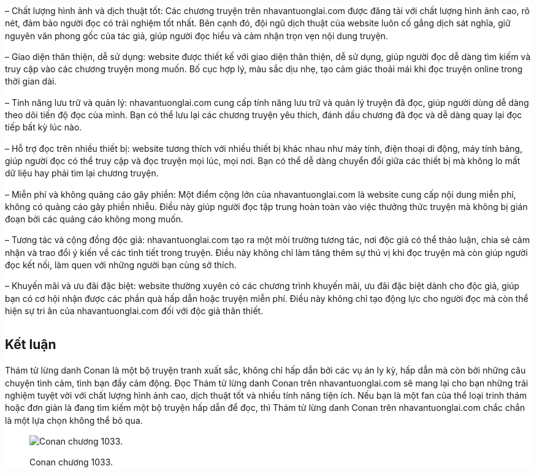 – Chất lượng hình ảnh và dịch thuật tốt: Các chương truyện trên nhavantuonglai.com được đăng tải với chất lượng hình ảnh cao, rõ nét, đảm bảo người đọc có trải nghiệm tốt nhất. Bên cạnh đó, đội ngũ dịch thuật của website luôn cố gắng dịch sát nghĩa, giữ nguyên văn phong gốc của tác giả, giúp người đọc hiểu và cảm nhận trọn vẹn nội dung truyện.

– Giao diện thân thiện, dễ sử dụng: website được thiết kế với giao diện thân thiện, dễ sử dụng, giúp người đọc dễ dàng tìm kiếm và truy cập vào các chương truyện mong muốn. Bố cục hợp lý, màu sắc dịu nhẹ, tạo cảm giác thoải mái khi đọc truyện online trong thời gian dài.

– Tính năng lưu trữ và quản lý: nhavantuonglai.com cung cấp tính năng lưu trữ và quản lý truyện đã đọc, giúp người dùng dễ dàng theo dõi tiến độ đọc của mình. Bạn có thể lưu lại các chương truyện yêu thích, đánh dấu chương đã đọc và dễ dàng quay lại đọc tiếp bất kỳ lúc nào.

– Hỗ trợ đọc trên nhiều thiết bị: website tương thích với nhiều thiết bị khác nhau như máy tính, điện thoại di động, máy tính bảng, giúp người đọc có thể truy cập và đọc truyện mọi lúc, mọi nơi. Bạn có thể dễ dàng chuyển đổi giữa các thiết bị mà không lo mất dữ liệu hay phải tìm lại chương truyện.

– Miễn phí và không quảng cáo gây phiền: Một điểm cộng lớn của nhavantuonglai.com là website cung cấp nội dung miễn phí, không có quảng cáo gây phiền nhiễu. Điều này giúp người đọc tập trung hoàn toàn vào việc thưởng thức truyện mà không bị gián đoạn bởi các quảng cáo không mong muốn.

– Tương tác và cộng đồng độc giả: nhavantuonglai.com tạo ra một môi trường tương tác, nơi độc giả có thể thảo luận, chia sẻ cảm nhận và trao đổi ý kiến về các tình tiết trong truyện. Điều này không chỉ làm tăng thêm sự thú vị khi đọc truyện mà còn giúp người đọc kết nối, làm quen với những người bạn cùng sở thích.

– Khuyến mãi và ưu đãi đặc biệt: website thường xuyên có các chương trình khuyến mãi, ưu đãi đặc biệt dành cho độc giả, giúp bạn có cơ hội nhận được các phần quà hấp dẫn hoặc truyện miễn phí. Điều này không chỉ tạo động lực cho người đọc mà còn thể hiện sự tri ân của nhavantuonglai.com đối với độc giả thân thiết.

## Kết luận

Thám tử lừng danh Conan là một bộ truyện tranh xuất sắc, không chỉ hấp dẫn bởi các vụ án ly kỳ, hấp dẫn mà còn bởi những câu chuyện tình cảm, tình bạn đầy cảm động. Đọc Thám tử lừng danh Conan trên nhavantuonglai.com sẽ mang lại cho bạn những trải nghiệm tuyệt vời với chất lượng hình ảnh cao, dịch thuật tốt và nhiều tính năng tiện ích. Nếu bạn là một fan của thể loại trinh thám hoặc đơn giản là đang tìm kiếm một bộ truyện hấp dẫn để đọc, thì Thám tử lừng danh Conan trên nhavantuonglai.com chắc chắn là một lựa chọn không thể bỏ qua.

<figure><img src="https://nhavantuonglai.com/image/cover/001-333.jpg" alt="Conan chương 1033." title="Conan chương 1033." height=100% width=100%><figcaption><p>Conan chương 1033.</p></figcaption></figure>